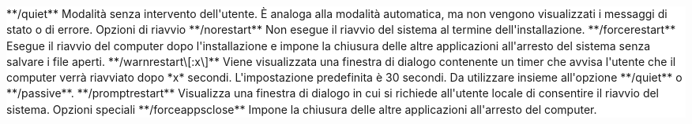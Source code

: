 <td style="border:1px solid black;">
**/quiet**
</td>
<td style="border:1px solid black;">
Modalità senza intervento dell'utente. È analoga alla modalità automatica, ma non vengono visualizzati i messaggi di stato o di errore.
</td>
</tr>
<tr>
<th colspan="2">
Opzioni di riavvio
</th>
</tr>
<tr class="alternateRow">
<td style="border:1px solid black;">
**/norestart**
</td>
<td style="border:1px solid black;">
Non esegue il riavvio del sistema al termine dell'installazione.
</td>
</tr>
<tr>
<td style="border:1px solid black;">
**/forcerestart**
</td>
<td style="border:1px solid black;">
Esegue il riavvio del computer dopo l'installazione e impone la chiusura delle altre applicazioni all'arresto del sistema senza salvare i file aperti.
</td>
</tr>
<tr class="alternateRow">
<td style="border:1px solid black;">
**/warnrestart\[:x\]**
</td>
<td style="border:1px solid black;">
Viene visualizzata una finestra di dialogo contenente un timer che avvisa l'utente che il computer verrà riavviato dopo *x* secondi. L'impostazione predefinita è 30 secondi. Da utilizzare insieme all'opzione **/quiet** o **/passive**.
</td>
</tr>
<tr>
<td style="border:1px solid black;">
**/promptrestart**
</td>
<td style="border:1px solid black;">
Visualizza una finestra di dialogo in cui si richiede all'utente locale di consentire il riavvio del sistema.
</td>
</tr>
<tr>
<th colspan="2">
Opzioni speciali
</th>
</tr>
<tr class="alternateRow">
<td style="border:1px solid black;">
**/forceappsclose**
</td>
<td style="border:1px solid black;">
Impone la chiusura delle altre applicazioni all'arresto del computer.
</td>
</tr>
<tr>
<td style="border:1px solid black;">